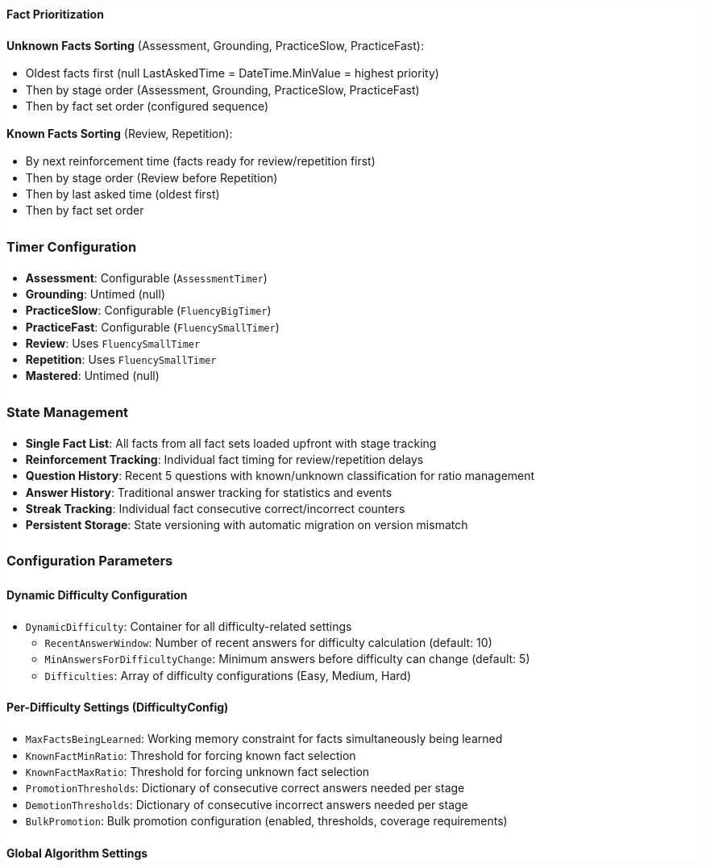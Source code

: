 #### Fact Prioritization

**Unknown Facts Sorting** (Assessment, Grounding, PracticeSlow, PracticeFast):

- Oldest facts first (null LastAskedTime = DateTime.MinValue = highest priority)
- Then by stage order (Assessment, Grounding, PracticeSlow, PracticeFast)
- Then by fact set order (configured sequence)

**Known Facts Sorting** (Review, Repetition):

- By next reinforcement time (facts ready for review/repetition first)
- Then by stage order (Review before Repetition)
- Then by last asked time (oldest first)
- Then by fact set order

### Timer Configuration

- **Assessment**: Configurable (`AssessmentTimer`)
- **Grounding**: Untimed (null)
- **PracticeSlow**: Configurable (`FluencyBigTimer`)
- **PracticeFast**: Configurable (`FluencySmallTimer`)
- **Review**: Uses `FluencySmallTimer`
- **Repetition**: Uses `FluencySmallTimer`
- **Mastered**: Untimed (null)

### State Management

- **Single Fact List**: All facts from all fact sets loaded upfront with stage tracking
- **Reinforcement Tracking**: Individual fact timing for review/repetition delays
- **Question History**: Recent 5 questions with known/unknown classification for ratio management
- **Answer History**: Traditional answer tracking for statistics and events
- **Streak Tracking**: Individual fact consecutive correct/incorrect counters
- **Persistent Storage**: State versioning with automatic migration on version mismatch

### Configuration Parameters

#### Dynamic Difficulty Configuration

- `DynamicDifficulty`: Container for all difficulty-related settings
  - `RecentAnswerWindow`: Number of recent answers for difficulty calculation (default: 10)
  - `MinAnswersForDifficultyChange`: Minimum answers before difficulty can change (default: 5)
  - `Difficulties`: Array of difficulty configurations (Easy, Medium, Hard)

#### Per-Difficulty Settings (DifficultyConfig)

- `MaxFactsBeingLearned`: Working memory constraint for facts simultaneously being learned
- `KnownFactMinRatio`: Threshold for forcing known fact selection
- `KnownFactMaxRatio`: Threshold for forcing unknown fact selection
- `PromotionThresholds`: Dictionary of consecutive correct answers needed per stage
- `DemotionThresholds`: Dictionary of consecutive incorrect answers needed per stage
- `BulkPromotion`: Bulk promotion configuration (enabled, thresholds, coverage requirements)

#### Global Algorithm Settings
